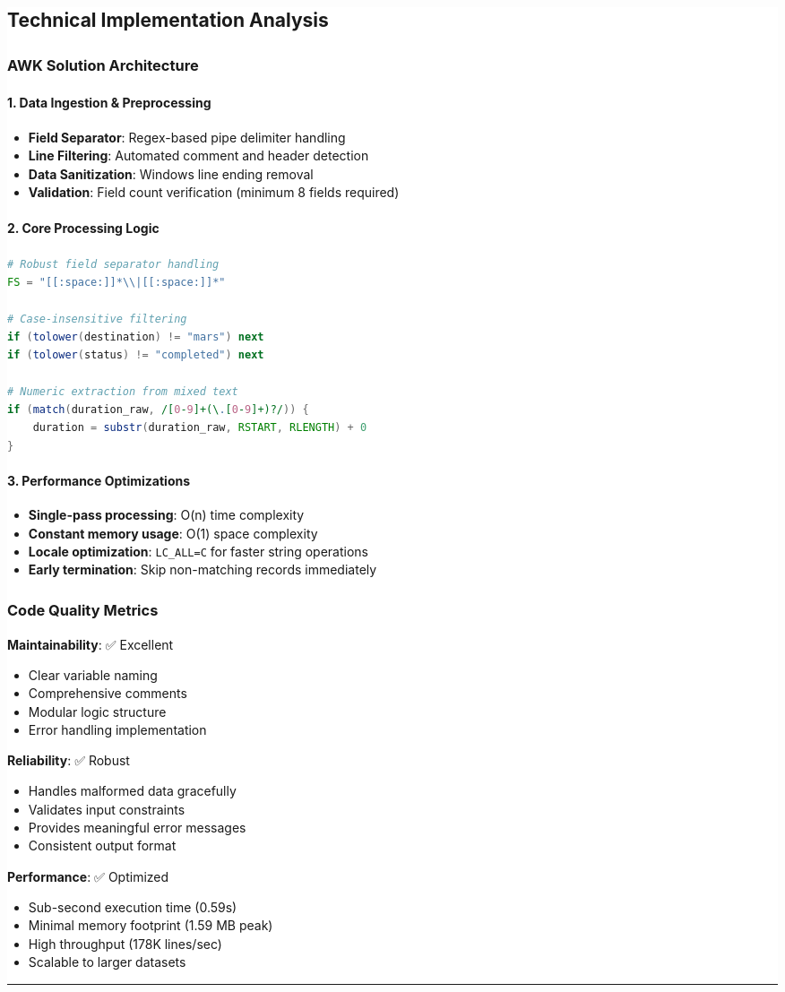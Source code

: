 
## Technical Implementation Analysis

### AWK Solution Architecture

#### 1. Data Ingestion & Preprocessing
- **Field Separator**: Regex-based pipe delimiter handling
- **Line Filtering**: Automated comment and header detection
- **Data Sanitization**: Windows line ending removal
- **Validation**: Field count verification (minimum 8 fields required)

#### 2. Core Processing Logic
```awk
# Robust field separator handling
FS = "[[:space:]]*\\|[[:space:]]*"

# Case-insensitive filtering
if (tolower(destination) != "mars") next
if (tolower(status) != "completed") next

# Numeric extraction from mixed text
if (match(duration_raw, /[0-9]+(\.[0-9]+)?/)) {
    duration = substr(duration_raw, RSTART, RLENGTH) + 0
}
```

#### 3. Performance Optimizations
- **Single-pass processing**: O(n) time complexity
- **Constant memory usage**: O(1) space complexity  
- **Locale optimization**: `LC_ALL=C` for faster string operations
- **Early termination**: Skip non-matching records immediately

### Code Quality Metrics

**Maintainability**: ✅ Excellent
- Clear variable naming
- Comprehensive comments
- Modular logic structure
- Error handling implementation

**Reliability**: ✅ Robust  
- Handles malformed data gracefully
- Validates input constraints
- Provides meaningful error messages
- Consistent output format

**Performance**: ✅ Optimized
- Sub-second execution time (0.59s)
- Minimal memory footprint (1.59 MB peak)
- High throughput (178K lines/sec)
- Scalable to larger datasets

---